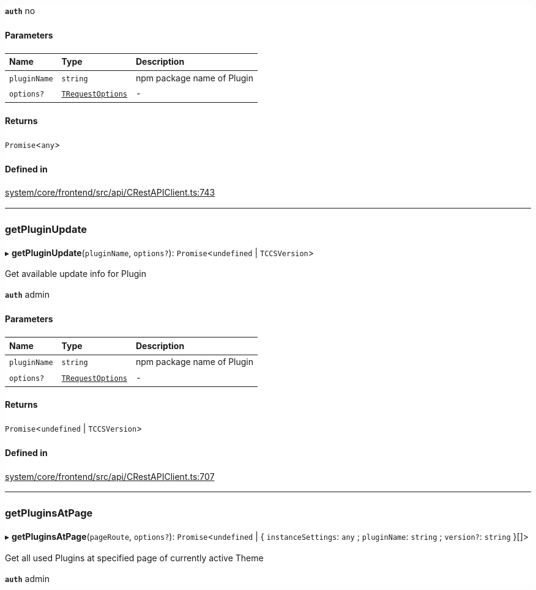 **`auth`** no

#### Parameters

| Name | Type | Description |
| :------ | :------ | :------ |
| `pluginName` | `string` | npm package name of Plugin |
| `options?` | [`TRequestOptions`](../modules/frontend.md#trequestoptions) | - |

#### Returns

`Promise`<`any`\>

#### Defined in

[system/core/frontend/src/api/CRestAPIClient.ts:743](https://github.com/CromwellCMS/Cromwell/blob/master/system/core/frontend/src/api/CRestAPIClient.ts#L743)

___

### getPluginUpdate

▸ **getPluginUpdate**(`pluginName`, `options?`): `Promise`<`undefined` \| `TCCSVersion`\>

Get available update info for Plugin

**`auth`** admin

#### Parameters

| Name | Type | Description |
| :------ | :------ | :------ |
| `pluginName` | `string` | npm package name of Plugin |
| `options?` | [`TRequestOptions`](../modules/frontend.md#trequestoptions) | - |

#### Returns

`Promise`<`undefined` \| `TCCSVersion`\>

#### Defined in

[system/core/frontend/src/api/CRestAPIClient.ts:707](https://github.com/CromwellCMS/Cromwell/blob/master/system/core/frontend/src/api/CRestAPIClient.ts#L707)

___

### getPluginsAtPage

▸ **getPluginsAtPage**(`pageRoute`, `options?`): `Promise`<`undefined` \| { `instanceSettings`: `any` ; `pluginName`: `string` ; `version?`: `string`  }[]\>

Get all used Plugins at specified page of currently active Theme

**`auth`** admin
